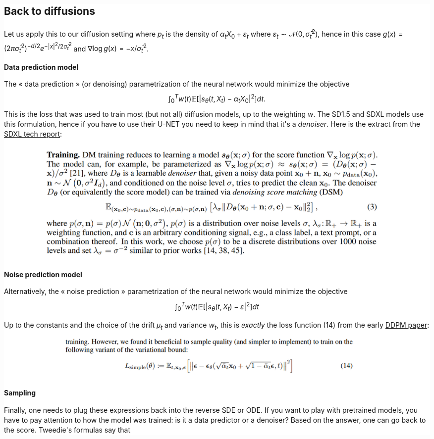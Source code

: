 
## Back to diffusions


Let us apply this to our diffusion setting where $p_t$ is the density of $\alpha_t X_0 + \varepsilon_t$ where $\varepsilon_t \sim \mathscr{N}(0,\bar{\sigma}_t^2)$, hence in this case $g(x) = (2\pi\bar{\sigma}_t^2)^{-d/2}e^{-|x|^2 / 2\bar{\sigma}_t^2}$ and $\nabla \log g(x) = - x / \bar{\sigma}^2_t$. 

**Data prediction model**

The « data prediction » (or denoising) parametrization of the neural network would minimize the objective 
$$ \int_0^T w(t)\mathbb{E}[|s_{\theta}(t, X_t) - \alpha_t X_0|^2]dt.$$
This is the loss that was used to train most (but not all) diffusion models, up to the weighting $w$. The SD1.5 and SDXL models use this formulation, hence if you have to use their U-NET you need to keep in mind that it's a *denoiser*. Here is the extract from the [SDXL tech report](https://arxiv.org/pdf/2307.01952):

![](/posts/img/denoising_loss_SDXL.png)

**Noise prediction model**

Alternatively, the « noise prediction » parametrization of the neural network would minimize the objective 
$$ \int_0^T w(t)\mathbb{E}[|s_{\theta}(t, X_t) -  \varepsilon|^2]dt$$


Up to the constants and the choice of the drift $\mu_t$ and variance $w_t$, this is *exactly* the loss function (14) from the early [DDPM paper](https://arxiv.org/abs/2006.11239): 
![](/posts/img/noise_prediction_loss_DDPM.png)

**Sampling** 

Finally, one needs to plug these expressions back into the reverse SDE or ODE. If you want to play with pretrained models, you have to pay attention to how the model was trained: is it a data predictor or a denoiser? Based on the answer, one can go back to the score. Tweedie's formulas say that 
